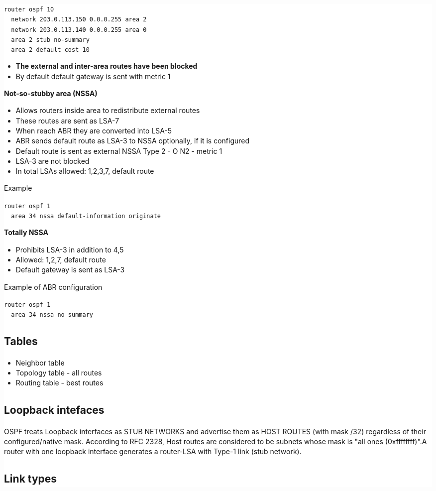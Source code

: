 ```text
router ospf 10
  network 203.0.113.150 0.0.0.255 area 2
  network 203.0.113.140 0.0.0.255 area 0
  area 2 stub no-summary
  area 2 default cost 10
```

- **The external and inter-area routes have been blocked**
- By default default gateway is sent with metric 1

**Not-so-stubby area (NSSA)**

- Allows routers inside area to redistribute external routes
- These routes are sent as LSA-7
- When reach ABR they are converted into LSA-5
- ABR sends default route as LSA-3 to NSSA optionally, if it is configured
- Default route is sent as external NSSA Type 2 - O N2 - metric 1
- LSA-3 are not blocked
- In total LSAs allowed: 1,2,3,7, default route

Example

```
router ospf 1
  area 34 nssa default-information originate
```

**Totally NSSA**

- Prohibits LSA-3 in addition to 4,5
- Allowed: 1,2,7, default route
- Default gateway is sent as LSA-3

Example of ABR configuration

```
router ospf 1
  area 34 nssa no summary
```

## Tables

- Neighbor table
- Topology table - all routes
- Routing table - best routes

## Loopback intefaces

OSPF treats Loopback interfaces as STUB NETWORKS and advertise them as HOST ROUTES (with mask /32) regardless of their configured/native mask. According to RFC 2328, Host routes are considered to be subnets whose mask is "all ones (0xffffffff)".A router with one loopback interface generates a router-LSA with Type-1 link (stub network).

## Link types
